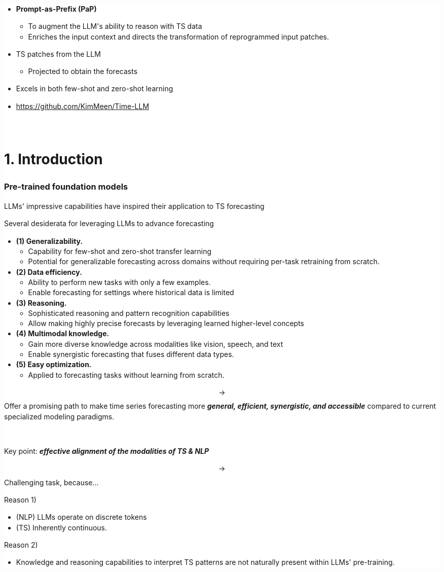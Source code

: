 - **Prompt-as-Prefix (PaP)**

  - To augment the LLM's ability to reason with TS data
  - Enriches the input context and directs the transformation of reprogrammed input patches. 

- TS patches from the LLM 

  - Projected to obtain the forecasts

- Excels in both few-shot and zero-shot learning 
- https://github.com/KimMeen/Time-LLM

<br>

# 1. Introduction

### Pre-trained foundation models

LLMs' impressive capabilities have inspired their application to TS forecasting

Several desiderata  for leveraging LLMs to advance forecasting 

- **(1) Generalizability.** 
  - Capability for few-shot and zero-shot transfer learning
  - Potential for generalizable forecasting across domains without requiring per-task retraining from scratch. 
- **(2) Data efficiency.** 
  - Ability to perform new tasks with only a few examples. 
  - Enable forecasting for settings where historical data is limited
- **(3) Reasoning.**
  - Sophisticated reasoning and pattern recognition capabilities
  - Allow making highly precise forecasts by leveraging learned higher-level concepts
- **(4) Multimodal knowledge.** 
  - Gain more diverse knowledge across modalities like vision, speech, and text
  - Enable synergistic forecasting that fuses different data types.
- **(5) Easy optimization.** 
  - Applied to forecasting tasks without learning from scratch. 

$$\rightarrow$$ Offer a promising path to make time series forecasting more ***general, efficient, synergistic, and accessible*** compared to current specialized modeling paradigms.

<br>

Key point: ***effective alignment of the modalities of TS & NLP***

$$\rightarrow$$ Challenging task, because...

Reason 1)

- (NLP) LLMs operate on discrete tokens
- (TS) Inherently continuous. 

Reason 2)

- Knowledge and reasoning capabilities to interpret TS patterns are not naturally present within LLMs' pre-training. 
